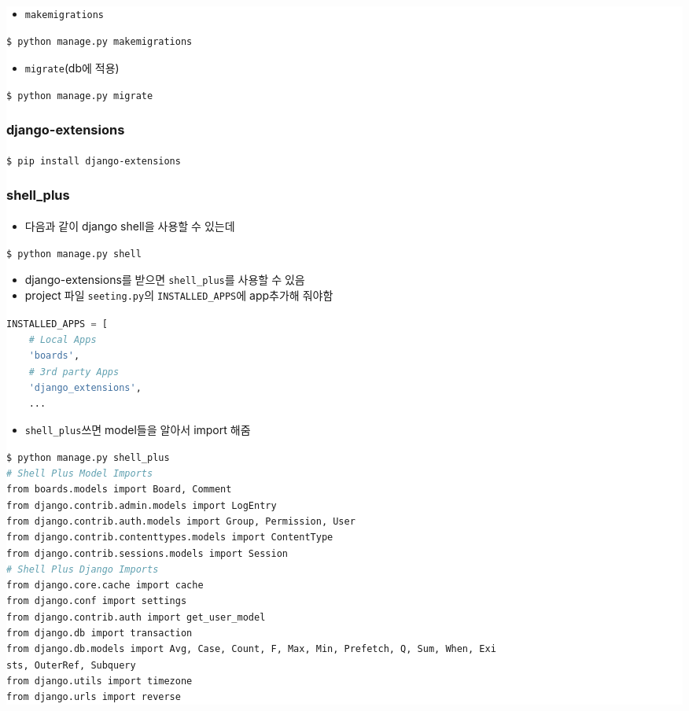 - `makemigrations`

```bash
$ python manage.py makemigrations
```

- `migrate`(db에 적용)

```bash
$ python manage.py migrate
```

### django-extensions

```bash
$ pip install django-extensions
```

### shell_plus

- 다음과 같이 django shell을 사용할 수 있는데

```bash
$ python manage.py shell
```

- django-extensions를 받으면 `shell_plus`를 사용할 수 있음
- project 파일 `seeting.py`의  `INSTALLED_APPS`에 app추가해 줘야함

```python
INSTALLED_APPS = [
    # Local Apps
    'boards',
    # 3rd party Apps
    'django_extensions',
	...

```

- `shell_plus`쓰면 model들을 알아서 import 해줌

```bash
$ python manage.py shell_plus
# Shell Plus Model Imports
from boards.models import Board, Comment
from django.contrib.admin.models import LogEntry
from django.contrib.auth.models import Group, Permission, User
from django.contrib.contenttypes.models import ContentType
from django.contrib.sessions.models import Session
# Shell Plus Django Imports
from django.core.cache import cache
from django.conf import settings
from django.contrib.auth import get_user_model
from django.db import transaction
from django.db.models import Avg, Case, Count, F, Max, Min, Prefetch, Q, Sum, When, Exi
sts, OuterRef, Subquery
from django.utils import timezone
from django.urls import reverse
```
